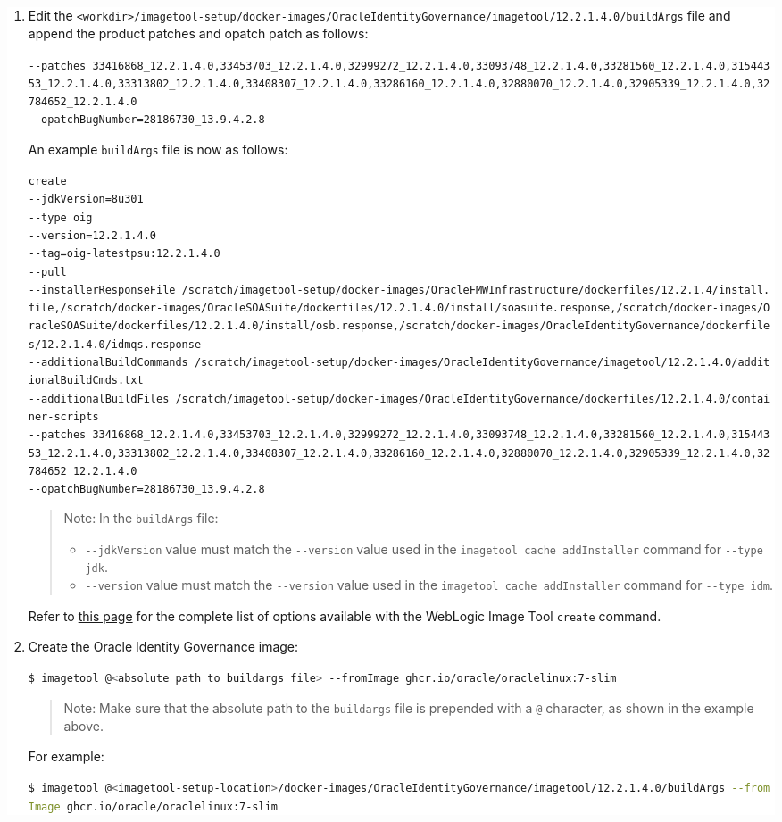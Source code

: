 1. Edit the `<workdir>/imagetool-setup/docker-images/OracleIdentityGovernance/imagetool/12.2.1.4.0/buildArgs` file and append the product patches and opatch patch as follows:

   ```
   --patches 33416868_12.2.1.4.0,33453703_12.2.1.4.0,32999272_12.2.1.4.0,33093748_12.2.1.4.0,33281560_12.2.1.4.0,31544353_12.2.1.4.0,33313802_12.2.1.4.0,33408307_12.2.1.4.0,33286160_12.2.1.4.0,32880070_12.2.1.4.0,32905339_12.2.1.4.0,32784652_12.2.1.4.0
   --opatchBugNumber=28186730_13.9.4.2.8
   ```

   An example `buildArgs` file is now as follows:

   ```
   create
   --jdkVersion=8u301
   --type oig
   --version=12.2.1.4.0
   --tag=oig-latestpsu:12.2.1.4.0
   --pull
   --installerResponseFile /scratch/imagetool-setup/docker-images/OracleFMWInfrastructure/dockerfiles/12.2.1.4/install.file,/scratch/docker-images/OracleSOASuite/dockerfiles/12.2.1.4.0/install/soasuite.response,/scratch/docker-images/OracleSOASuite/dockerfiles/12.2.1.4.0/install/osb.response,/scratch/docker-images/OracleIdentityGovernance/dockerfiles/12.2.1.4.0/idmqs.response
   --additionalBuildCommands /scratch/imagetool-setup/docker-images/OracleIdentityGovernance/imagetool/12.2.1.4.0/additionalBuildCmds.txt
   --additionalBuildFiles /scratch/imagetool-setup/docker-images/OracleIdentityGovernance/dockerfiles/12.2.1.4.0/container-scripts
   --patches 33416868_12.2.1.4.0,33453703_12.2.1.4.0,32999272_12.2.1.4.0,33093748_12.2.1.4.0,33281560_12.2.1.4.0,31544353_12.2.1.4.0,33313802_12.2.1.4.0,33408307_12.2.1.4.0,33286160_12.2.1.4.0,32880070_12.2.1.4.0,32905339_12.2.1.4.0,32784652_12.2.1.4.0
   --opatchBugNumber=28186730_13.9.4.2.8
   ```
   
   >Note: In the `buildArgs` file:  
   > * `--jdkVersion` value must match the `--version` value used in the `imagetool cache addInstaller` command for `--type jdk`.  
   > * `--version` value must match the `--version` value used in the `imagetool cache addInstaller` command for `--type idm`.  

    Refer to [this page](https://oracle.github.io/weblogic-image-tool/userguide/tools/create-image/) for the complete list of options available with the WebLogic Image Tool `create` command.

1. Create the Oracle Identity Governance image:

   ```bash
   $ imagetool @<absolute path to buildargs file> --fromImage ghcr.io/oracle/oraclelinux:7-slim
   ```
   >Note: Make sure that the absolute path to the `buildargs` file is prepended with a `@` character, as shown in the example above.

   For example:

   ```bash
   $ imagetool @<imagetool-setup-location>/docker-images/OracleIdentityGovernance/imagetool/12.2.1.4.0/buildArgs --fromImage ghcr.io/oracle/oraclelinux:7-slim
   ```
